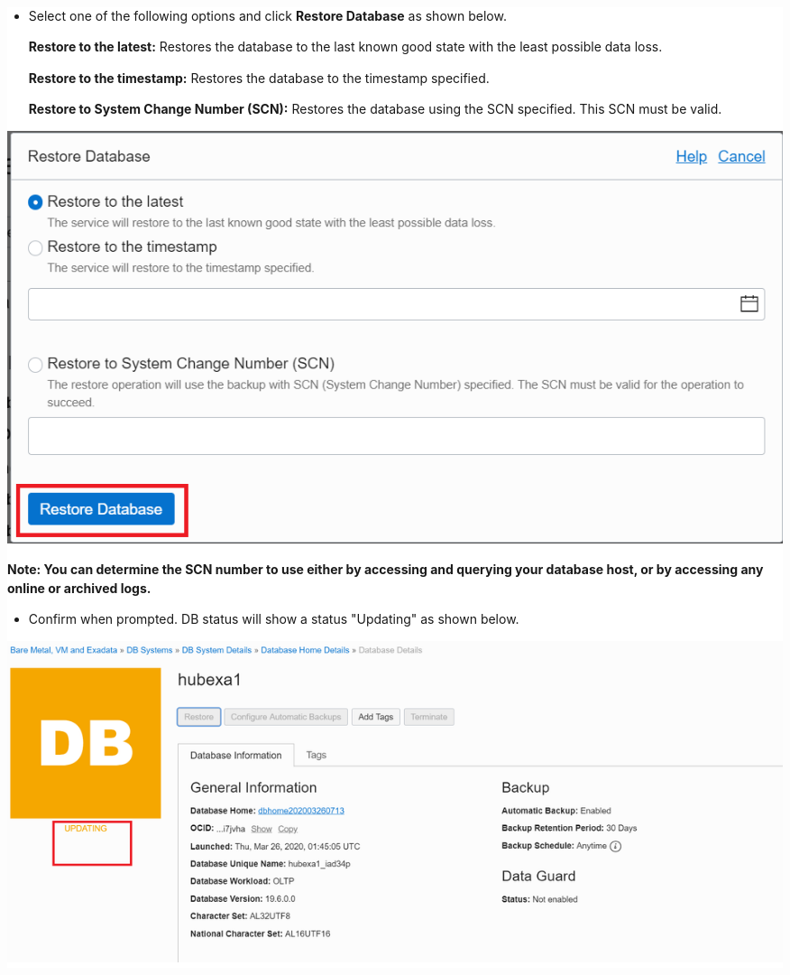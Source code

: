- Select one of the following options and click **Restore Database** as shown below.


    **Restore to the latest:** Restores the database to the last known good state with the least possible data loss.

    **Restore to the timestamp:** Restores the database to the timestamp specified.

    **Restore to System Change Number (SCN):** Restores the database using the SCN specified. This SCN must be valid.

![](./images/backup&recovery/Restore_db_options.png " ")

**Note: You can determine the SCN number to use either by accessing and querying your database host, or by accessing any online or archived logs.**
- Confirm when prompted. DB status will show a status "Updating" as shown below. 

![](./images/backup&recovery/Restore_Initiated.png " ")
